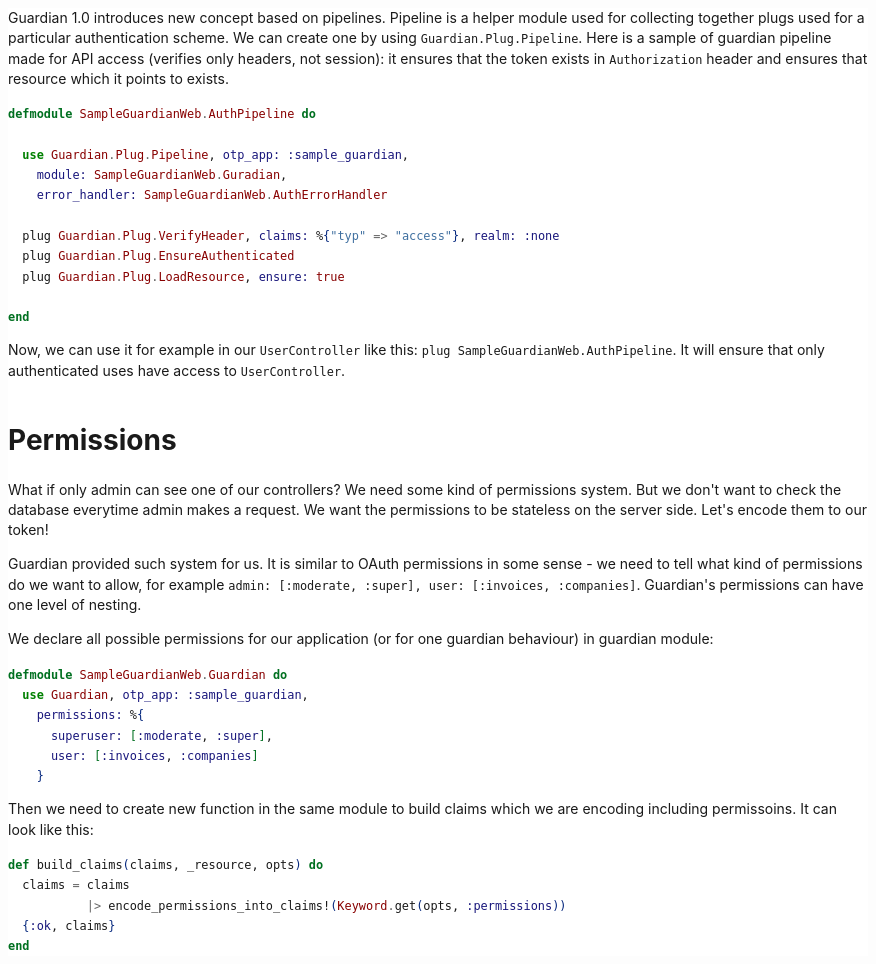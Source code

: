 Guardian 1.0 introduces new concept based on pipelines. Pipeline is a helper module used for collecting together plugs used for a particular authentication scheme. We can create one by using `Guardian.Plug.Pipeline`. Here is a sample of guardian pipeline made for API access (verifies only headers, not session): it ensures that the token exists in `Authorization` header and ensures that resource which it points to exists.

``` elixir
defmodule SampleGuardianWeb.AuthPipeline do

  use Guardian.Plug.Pipeline, otp_app: :sample_guardian,
    module: SampleGuardianWeb.Guradian,
    error_handler: SampleGuardianWeb.AuthErrorHandler

  plug Guardian.Plug.VerifyHeader, claims: %{"typ" => "access"}, realm: :none
  plug Guardian.Plug.EnsureAuthenticated
  plug Guardian.Plug.LoadResource, ensure: true

end

```

Now, we can use it for example in our `UserController` like this: `plug SampleGuardianWeb.AuthPipeline`. It will ensure that only authenticated uses have access to `UserController`.

# Permissions

What if only admin can see one of our controllers? We need some kind of permissions system. But we don't want to check the database everytime admin makes a request. We want the permissions to be stateless on the server side. Let's encode them to our token!

Guardian provided such system for us. It is similar to OAuth permissions in some sense - we need to tell what kind of permissions do we want to allow, for example `admin: [:moderate, :super], user: [:invoices, :companies]`. Guardian's permissions can have one level of nesting.

We declare all possible permissions for our application (or for one guardian behaviour) in guardian module:

``` elixir
defmodule SampleGuardianWeb.Guardian do
  use Guardian, otp_app: :sample_guardian,
    permissions: %{
      superuser: [:moderate, :super],
      user: [:invoices, :companies]
    }
```

Then we need to create new function in the same module to build claims which we are encoding including permissoins. It can look like this:

``` elixir
def build_claims(claims, _resource, opts) do
  claims = claims
           |> encode_permissions_into_claims!(Keyword.get(opts, :permissions))
  {:ok, claims}
end
```
